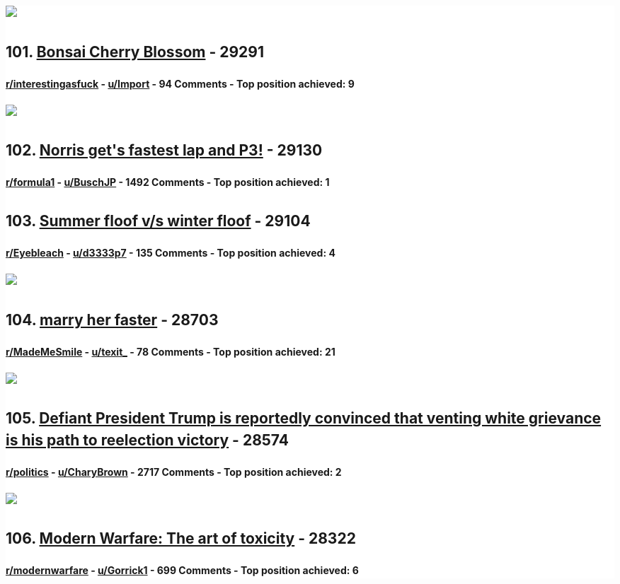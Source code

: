<a href="https://i.redd.it/6w6qxyvfc1951.jpg"><img src="https://b.thumbs.redditmedia.com/kEAuefTiwrSQ3NgKl0psMVGOB54xgTGuSUP2Et3jMlQ.jpg"></img></a>

## 101. [Bonsai Cherry Blossom](http://reddit.com/r/interestingasfuck/comments/hlh23o/bonsai_cherry_blossom/) - 29291
#### [r/interestingasfuck](http://reddit.com/r/interestingasfuck) - [u/Import](http://reddit.com/u/Import) - 94 Comments - Top position achieved: 9

<a href="https://i.redd.it/yvag80g80z851.jpg"><img src="https://a.thumbs.redditmedia.com/kkuahJFVwDt-6fSM4YNnn3oEzYQZ2-dOPZ9DPwovca0.jpg"></img></a>

## 102. [Norris get's fastest lap and P3!](http://reddit.com/r/formula1/comments/hlnr7g/norris_gets_fastest_lap_and_p3/) - 29130
#### [r/formula1](http://reddit.com/r/formula1) - [u/BuschJP](http://reddit.com/u/BuschJP) - 1492 Comments - Top position achieved: 1

## 103. [Summer floof v/s winter floof](http://reddit.com/r/Eyebleach/comments/hlvzzb/summer_floof_vs_winter_floof/) - 29104
#### [r/Eyebleach](http://reddit.com/r/Eyebleach) - [u/d3333p7](http://reddit.com/u/d3333p7) - 135 Comments - Top position achieved: 4

<a href="https://i.imgur.com/ezWtVa8.jpg"><img src="https://b.thumbs.redditmedia.com/qecHKNux0Wb6pyNV7T3GzgEUOOJTsg0586adJo9dHbY.jpg"></img></a>

## 104. [marry her faster](http://reddit.com/r/MadeMeSmile/comments/hlewaa/marry_her_faster/) - 28703
#### [r/MadeMeSmile](http://reddit.com/r/MadeMeSmile) - [u/texit_](http://reddit.com/u/texit_) - 78 Comments - Top position achieved: 21

<a href="https://i.redd.it/ezayeykp4y851.jpg"><img src="https://b.thumbs.redditmedia.com/O9AGb_xwjKpTNOrsdI_PYrh4bJTHHkHRI3jnd1gXzaQ.jpg"></img></a>

## 105. [Defiant President Trump is reportedly convinced that venting white grievance is his path to reelection victory](http://reddit.com/r/politics/comments/hll5ax/defiant_president_trump_is_reportedly_convinced/) - 28574
#### [r/politics](http://reddit.com/r/politics) - [u/CharyBrown](http://reddit.com/u/CharyBrown) - 2717 Comments - Top position achieved: 2

<a href="https://www.businessinsider.com/donald-trump-convinced-white-grievance-is-key-to-reelection-report-2020-7"><img src="https://b.thumbs.redditmedia.com/6dW7Eyy9QmOZWdnN4IjVRma_soLisk94NDwt7We8d5c.jpg"></img></a>

## 106. [Modern Warfare: The art of toxicity](http://reddit.com/r/modernwarfare/comments/hlsbb8/modern_warfare_the_art_of_toxicity/) - 28322
#### [r/modernwarfare](http://reddit.com/r/modernwarfare) - [u/Gorrick1](http://reddit.com/u/Gorrick1) - 699 Comments - Top position achieved: 6
